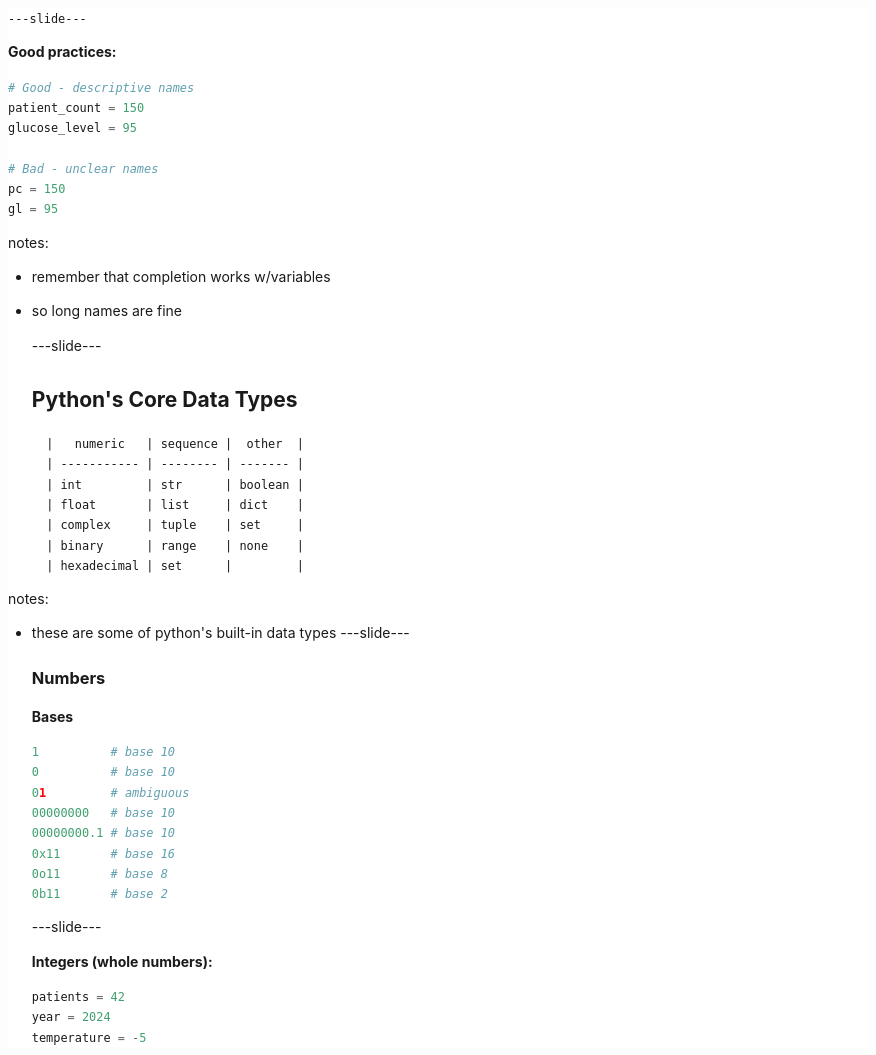     ---slide---

  **Good practices:**
  ```python
  # Good - descriptive names
  patient_count = 150
  glucose_level = 95

  # Bad - unclear names
  pc = 150
  gl = 95
  ```

notes:
- remember that completion works w/variables
- so long names are fine

    ---slide---

  ## Python's Core Data Types

  ```
    |   numeric   | sequence |  other  |
    | ----------- | -------- | ------- |
    | int         | str      | boolean |
    | float       | list     | dict    |
    | complex     | tuple    | set     |
    | binary      | range    | none    |
    | hexadecimal | set      |         |
  ```
notes:
- these are some of python's built-in data types
    ---slide---

  ### Numbers
  **Bases**
  ```py
  1          # base 10
  0          # base 10
  01         # ambiguous
  00000000   # base 10
  00000000.1 # base 10
  0x11       # base 16
  0o11       # base 8
  0b11       # base 2
  ```

    ---slide---

  **Integers (whole numbers):**
  ```python
  patients = 42
  year = 2024
  temperature = -5
  ```
